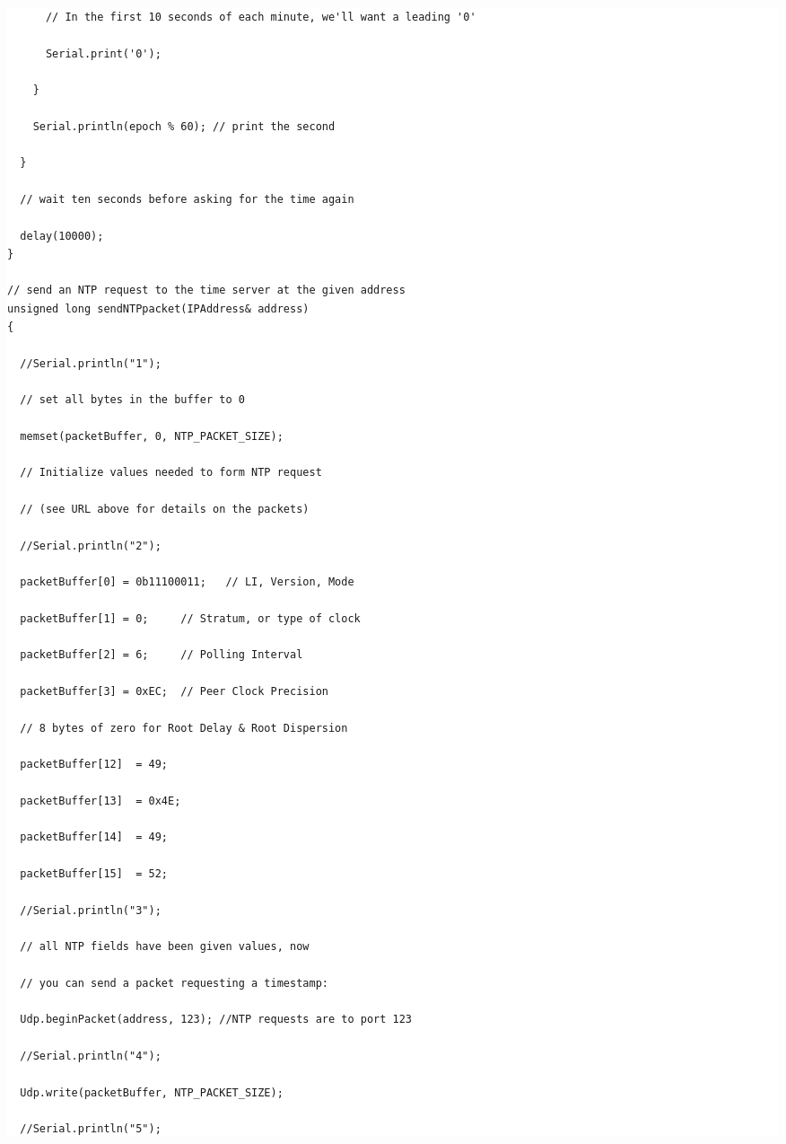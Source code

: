 ```arduino
      // In the first 10 seconds of each minute, we'll want a leading '0'

      Serial.print('0');

    }

    Serial.println(epoch % 60); // print the second

  }

  // wait ten seconds before asking for the time again

  delay(10000);
}

// send an NTP request to the time server at the given address
unsigned long sendNTPpacket(IPAddress& address)
{

  //Serial.println("1");

  // set all bytes in the buffer to 0

  memset(packetBuffer, 0, NTP_PACKET_SIZE);

  // Initialize values needed to form NTP request

  // (see URL above for details on the packets)

  //Serial.println("2");

  packetBuffer[0] = 0b11100011;   // LI, Version, Mode

  packetBuffer[1] = 0;     // Stratum, or type of clock

  packetBuffer[2] = 6;     // Polling Interval

  packetBuffer[3] = 0xEC;  // Peer Clock Precision

  // 8 bytes of zero for Root Delay & Root Dispersion

  packetBuffer[12]  = 49;

  packetBuffer[13]  = 0x4E;

  packetBuffer[14]  = 49;

  packetBuffer[15]  = 52;

  //Serial.println("3");

  // all NTP fields have been given values, now

  // you can send a packet requesting a timestamp:

  Udp.beginPacket(address, 123); //NTP requests are to port 123

  //Serial.println("4");

  Udp.write(packetBuffer, NTP_PACKET_SIZE);

  //Serial.println("5");

```